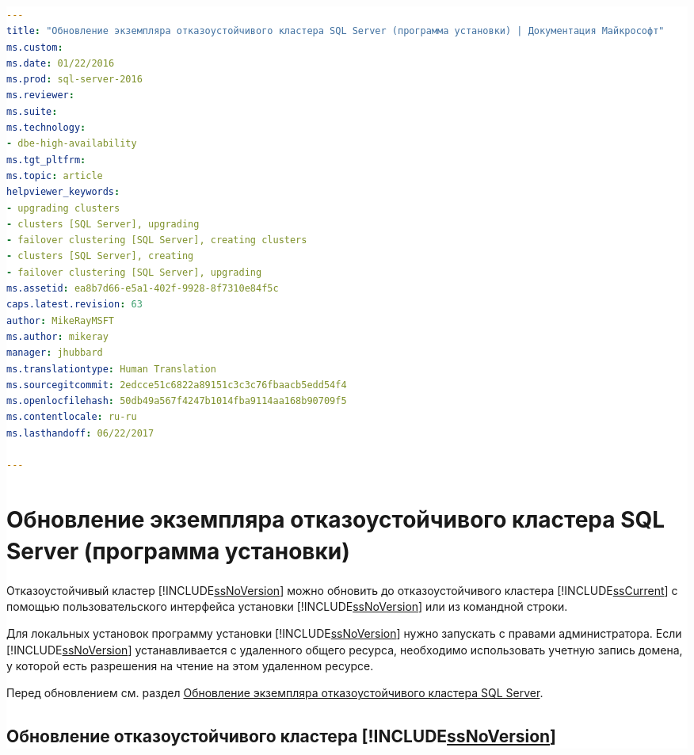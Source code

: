 ```yaml
---
title: "Обновление экземпляра отказоустойчивого кластера SQL Server (программа установки) | Документация Майкрософт"
ms.custom: 
ms.date: 01/22/2016
ms.prod: sql-server-2016
ms.reviewer: 
ms.suite: 
ms.technology:
- dbe-high-availability
ms.tgt_pltfrm: 
ms.topic: article
helpviewer_keywords:
- upgrading clusters
- clusters [SQL Server], upgrading
- failover clustering [SQL Server], creating clusters
- clusters [SQL Server], creating
- failover clustering [SQL Server], upgrading
ms.assetid: ea8b7d66-e5a1-402f-9928-8f7310e84f5c
caps.latest.revision: 63
author: MikeRayMSFT
ms.author: mikeray
manager: jhubbard
ms.translationtype: Human Translation
ms.sourcegitcommit: 2edcce51c6822a89151c3c3c76fbaacb5edd54f4
ms.openlocfilehash: 50db49a567f4247b1014fba9114aa168b90709f5
ms.contentlocale: ru-ru
ms.lasthandoff: 06/22/2017

---
```

# <a name="upgrade-a-sql-server-failover-cluster-instance-setup"></a>Обновление экземпляра отказоустойчивого кластера SQL Server (программа установки)
  Отказоустойчивый кластер [!INCLUDE[ssNoVersion](../../../includes/ssnoversion-md.md)] можно обновить до отказоустойчивого кластера [!INCLUDE[ssCurrent](../../../includes/sscurrent-md.md)] с помощью пользовательского интерфейса установки [!INCLUDE[ssNoVersion](../../../includes/ssnoversion-md.md)] или из командной строки.  
  
 Для локальных установок программу установки [!INCLUDE[ssNoVersion](../../../includes/ssnoversion-md.md)] нужно запускать с правами администратора. Если [!INCLUDE[ssNoVersion](../../../includes/ssnoversion-md.md)] устанавливается с удаленного общего ресурса, необходимо использовать учетную запись домена, у которой есть разрешения на чтение на этом удаленном ресурсе.  
  
 Перед обновлением см. раздел [Обновление экземпляра отказоустойчивого кластера SQL Server](../../../sql-server/failover-clusters/windows/upgrade-a-sql-server-failover-cluster-instance.md).  
  
##  <a name="UpgradeSteps"></a> Обновление отказоустойчивого кластера [!INCLUDE[ssNoVersion](../../../includes/ssnoversion-md.md)]  
  